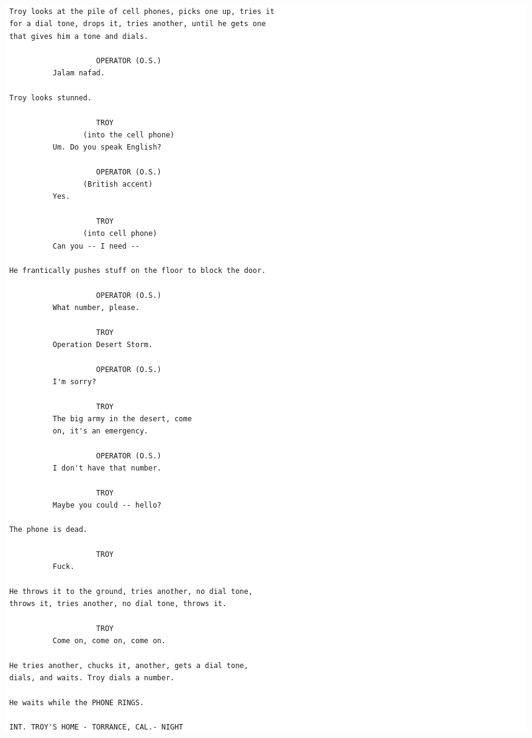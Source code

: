      Troy looks at the pile of cell phones, picks one up, tries it
     for a dial tone, drops it, tries another, until he gets one
     that gives him a tone and dials.

                         OPERATOR (O.S.)
               Jalam nafad.

     Troy looks stunned.

                         TROY
                      (into the cell phone)
               Um. Do you speak English?

                         OPERATOR (O.S.)
                      (British accent)
               Yes.

                         TROY
                      (into cell phone)
               Can you -- I need --

     He frantically pushes stuff on the floor to block the door.

                         OPERATOR (O.S.)
               What number, please.

                         TROY
               Operation Desert Storm.

                         OPERATOR (O.S.)
               I'm sorry?

                         TROY
               The big army in the desert, come
               on, it's an emergency.

                         OPERATOR (O.S.)
               I don't have that number.

                         TROY
               Maybe you could -- hello?

     The phone is dead.

                         TROY
               Fuck.

     He throws it to the ground, tries another, no dial tone,
     throws it, tries another, no dial tone, throws it.

                         TROY
               Come on, come on, come on.

     He tries another, chucks it, another, gets a dial tone,
     dials, and waits. Troy dials a number.

     He waits while the PHONE RINGS.

     INT. TROY'S HOME - TORRANCE, CAL.- NIGHT
